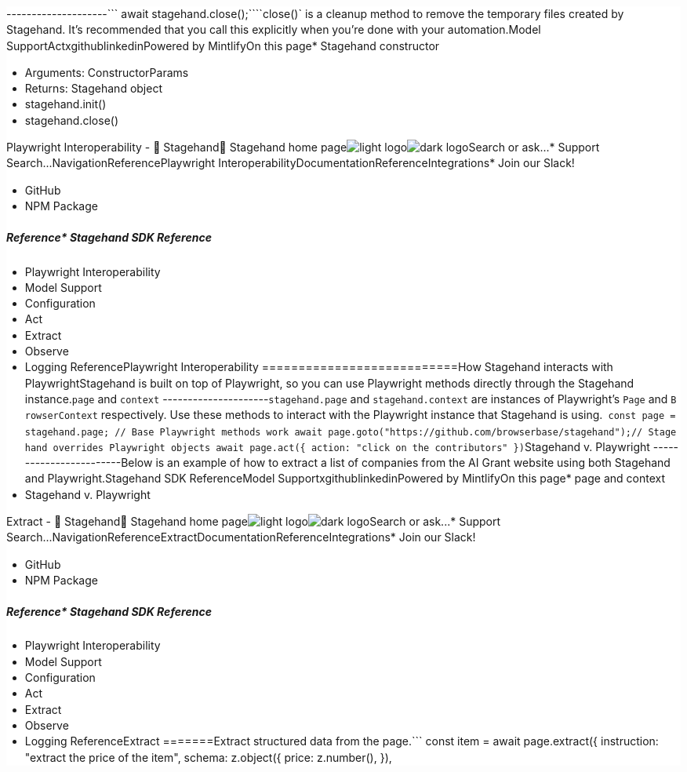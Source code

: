 --------------------```
await stagehand.close();````close()` is a cleanup method to remove the temporary files created by Stagehand. It’s recommended that you call this explicitly when you’re done with your automation.Model SupportActxgithublinkedinPowered by MintlifyOn this page* Stagehand constructor
* Arguments: ConstructorParams
* Returns: Stagehand object
* stagehand.init()
* stagehand.close()

Playwright Interoperability - 🤘 Stagehand🤘 Stagehand home page![light logo](https://mintlify.s3.us-west-1.amazonaws.com/stagehand/images/logo_light.svg)![dark logo](https://mintlify.s3.us-west-1.amazonaws.com/stagehand/images/logo_dark.svg)Search or ask...* Support
Search...NavigationReferencePlaywright InteroperabilityDocumentationReferenceIntegrations* Join our Slack!
* GitHub
* NPM Package
##### Reference* Stagehand SDK Reference
* Playwright Interoperability
* Model Support
* Configuration
* Act
* Extract
* Observe
* Logging
ReferencePlaywright Interoperability
===========================How Stagehand interacts with PlaywrightStagehand is built on top of Playwright, so you can use Playwright methods directly through the Stagehand instance.​`page` and `context`
---------------------`stagehand.page` and `stagehand.context` are instances of Playwright’s `Page` and `BrowserContext` respectively. Use these methods to interact with the Playwright instance that Stagehand is using.```
const page = stagehand.page;
// Base Playwright methods work
await page.goto("https://github.com/browserbase/stagehand");// Stagehand overrides Playwright objects
await page.act({
	action: "click on the contributors"
})```​Stagehand v. Playwright
------------------------Below is an example of how to extract a list of companies from the AI Grant website using both Stagehand and Playwright.Stagehand SDK ReferenceModel SupportxgithublinkedinPowered by MintlifyOn this page* page and context
* Stagehand v. Playwright

Extract - 🤘 Stagehand🤘 Stagehand home page![light logo](https://mintlify.s3.us-west-1.amazonaws.com/stagehand/images/logo_light.svg)![dark logo](https://mintlify.s3.us-west-1.amazonaws.com/stagehand/images/logo_dark.svg)Search or ask...* Support
Search...NavigationReferenceExtractDocumentationReferenceIntegrations* Join our Slack!
* GitHub
* NPM Package
##### Reference* Stagehand SDK Reference
* Playwright Interoperability
* Model Support
* Configuration
* Act
* Extract
* Observe
* Logging
ReferenceExtract
=======Extract structured data from the page.```
  const item = await page.extract({
    instruction: "extract the price of the item",
    schema: z.object({
      price: z.number(),
    }),